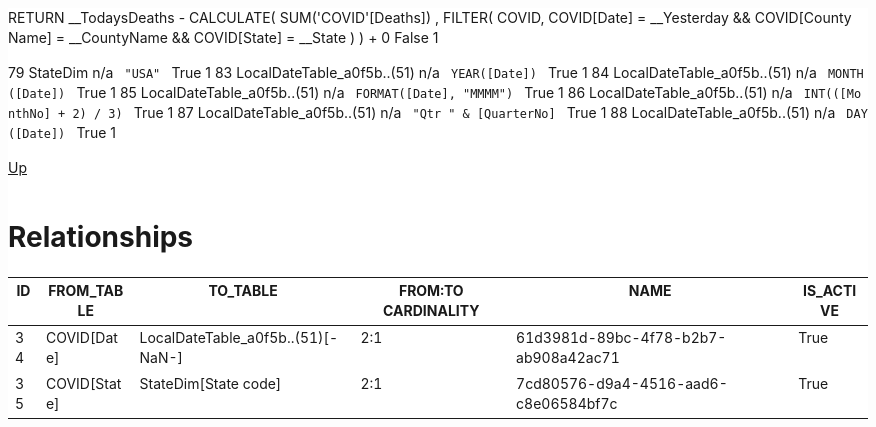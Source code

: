 RETURN  __TodaysDeaths - CALCULATE(
    SUM('COVID'[Deaths]) , 
    FILTER(
        COVID, 
        COVID[Date] = __Yesterday &&
        COVID[County Name] = __CountyName &&
        COVID[State] = __State
    )
) + 0 </code></td><td> False </td><td>  1 </td> 
    </tr>
<tr>
        <td> 79 </td><td> StateDim </td><td>  </td><td> n/a </td><td> <code> "USA" </code></td><td> True </td><td>  1 </td> 
    </tr>
<tr>
        <td> 83 </td><td> LocalDateTable_a0f5b..(51) </td><td>  </td><td> n/a </td><td> <code> YEAR([Date]) </code></td><td> True </td><td>  1 </td> 
    </tr>
<tr>
        <td> 84 </td><td> LocalDateTable_a0f5b..(51) </td><td>  </td><td> n/a </td><td> <code> MONTH([Date]) </code></td><td> True </td><td>  1 </td> 
    </tr>
<tr>
        <td> 85 </td><td> LocalDateTable_a0f5b..(51) </td><td>  </td><td> n/a </td><td> <code> FORMAT([Date], "MMMM") </code></td><td> True </td><td>  1 </td> 
    </tr>
<tr>
        <td> 86 </td><td> LocalDateTable_a0f5b..(51) </td><td>  </td><td> n/a </td><td> <code> INT(([MonthNo] + 2) / 3) </code></td><td> True </td><td>  1 </td> 
    </tr>
<tr>
        <td> 87 </td><td> LocalDateTable_a0f5b..(51) </td><td>  </td><td> n/a </td><td> <code> "Qtr " & [QuarterNo] </code></td><td> True </td><td>  1 </td> 
    </tr>
<tr>
        <td> 88 </td><td> LocalDateTable_a0f5b..(51) </td><td>  </td><td> n/a </td><td> <code> DAY([Date]) </code></td><td> True </td><td>  1 </td> 
    </tr>
</table>


[Up](#information)

# Relationships 


| ID | FROM_TABLE | TO_TABLE | FROM:TO CARDINALITY | NAME | IS_ACTIVE  |
|----|------------|----------|---------------------|------|------------|
| 34 | COVID[Date] | LocalDateTable_a0f5b..(51)[-NaN-] | 2:1 | 61d3981d-89bc-4f78-b2b7-ab908a42ac71 | True |
| 35 | COVID[State] | StateDim[State code] | 2:1 | 7cd80576-d9a4-4516-aad6-c8e06584bf7c | True |
